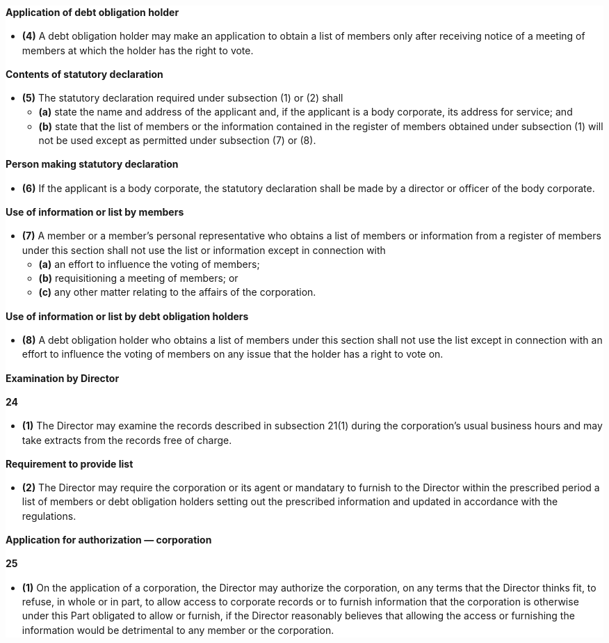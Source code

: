 **Application of debt obligation holder**

- **(4)** A debt obligation holder may make an application to obtain a list of members only after receiving notice of a meeting of members at which the holder has the right to vote.

**Contents of statutory declaration**

- **(5)** The statutory declaration required under subsection (1) or (2) shall
	- **(a)** state the name and address of the applicant and, if the applicant is a body corporate, its address for service; and
	- **(b)** state that the list of members or the information contained in the register of members obtained under subsection (1) will not be used except as permitted under subsection (7) or (8).

**Person making statutory declaration**

- **(6)** If the applicant is a body corporate, the statutory declaration shall be made by a director or officer of the body corporate.

**Use of information or list by members**

- **(7)** A member or a member’s personal representative who obtains a list of members or information from a register of members under this section shall not use the list or information except in connection with
	- **(a)** an effort to influence the voting of members;
	- **(b)** requisitioning a meeting of members; or
	- **(c)** any other matter relating to the affairs of the corporation.

**Use of information or list by debt obligation holders**

- **(8)** A debt obligation holder who obtains a list of members under this section shall not use the list except in connection with an effort to influence the voting of members on any issue that the holder has a right to vote on.




**Examination by Director**

**24** 

- **(1)** The Director may examine the records described in subsection 21(1) during the corporation’s usual business hours and may take extracts from the records free of charge.

**Requirement to provide list**

- **(2)** The Director may require the corporation or its agent or mandatary to furnish to the Director within the prescribed period a list of members or debt obligation holders setting out the prescribed information and updated in accordance with the regulations.




**Application for authorization — corporation**

**25** 

- **(1)** On the application of a corporation, the Director may authorize the corporation, on any terms that the Director thinks fit, to refuse, in whole or in part, to allow access to corporate records or to furnish information that the corporation is otherwise under this Part obligated to allow or furnish, if the Director reasonably believes that allowing the access or furnishing the information would be detrimental to any member or the corporation.

